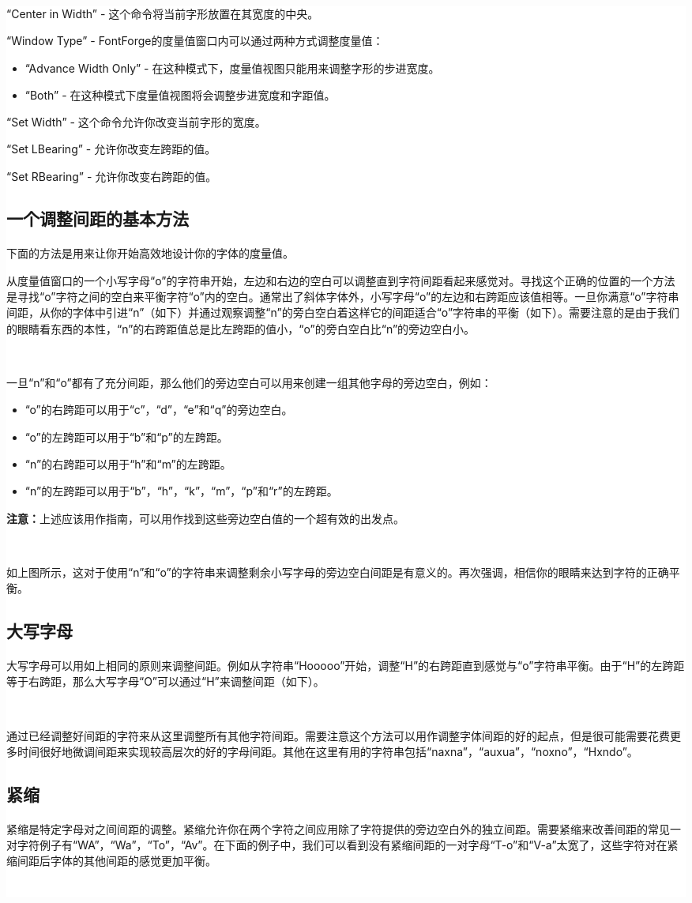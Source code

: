 “Center in Width” - 这个命令将当前字形放置在其宽度的中央。

“Window Type” - FontForge的度量值窗口内可以通过两种方式调整度量值：

- “Advance Width Only” - 在这种模式下，度量值视图只能用来调整字形的步进宽度。

- “Both” - 在这种模式下度量值视图将会调整步进宽度和字距值。

“Set Width” - 这个命令允许你改变当前字形的宽度。

“Set LBearing” - 允许你改变左跨距的值。

“Set RBearing” - 允许你改变右跨距的值。

## 一个调整间距的基本方法

下面的方法是用来让你开始高效地设计你的字体的度量值。

从度量值窗口的一个小写字母“o”的字符串开始，左边和右边的空白可以调整直到字符间距看起来感觉对。寻找这个正确的位置的一个方法是寻找“o”字符之间的空白来平衡字符“o”内的空白。通常出了斜体字体外，小写字母“o”的左边和右跨距应该值相等。一旦你满意“o”字符串间距，从你的字体中引进“n”（如下）并通过观察调整“n”的旁白空白着这样它的间距适合“o”字符串的平衡（如下）。需要注意的是由于我们的眼睛看东西的本性，“n”的右跨距值总是比左跨距的值小，“o”的旁白空白比“n”的旁边空白小。

<img src="../en-US/images/snapshot1_1.png" alt="">

一旦“n”和“o”都有了充分间距，那么他们的旁边空白可以用来创建一组其他字母的旁边空白，例如：

- “o”的右跨距可以用于“c”，“d”，“e”和“q”的旁边空白。

- “o”的左跨距可以用于“b”和“p”的左跨距。

- “n”的右跨距可以用于“h”和“m”的左跨距。

- “n”的左跨距可以用于“b”，“h”，“k”，“m”，“p”和“r”的左跨距。

<p class="note"><b>注意：</b>上述应该用作指南，可以用作找到这些旁边空白值的一个超有效的出发点。</p>

<img src="../en-US/images/snapshot2.png" alt="">

如上图所示，这对于使用“n”和“o”的字符串来调整剩余小写字母的旁边空白间距是有意义的。再次强调，相信你的眼睛来达到字符的正确平衡。

## 大写字母

大写字母可以用如上相同的原则来调整间距。例如从字符串“Hooooo”开始，调整“H”的右跨距直到感觉与“o”字符串平衡。由于“H”的左跨距等于右跨距，那么大写字母“O”可以通过“H”来调整间距（如下）。

<img src="../en-US/images/snapshot3.png" alt="">

通过已经调整好间距的字符来从这里调整所有其他字符间距。需要注意这个方法可以用作调整字体间距的好的起点，但是很可能需要花费更多时间很好地微调间距来实现较高层次的好的字母间距。其他在这里有用的字符串包括“naxna”，“auxua”，“noxno”，“Hxndo”。

## 紧缩

紧缩是特定字母对之间间距的调整。紧缩允许你在两个字符之间应用除了字符提供的旁边空白外的独立间距。需要紧缩来改善间距的常见一对字符例子有“WA”，“Wa”，“To”，“Av”。在下面的例子中，我们可以看到没有紧缩间距的一对字母“T-o”和“V-a”太宽了，这些字符对在紧缩间距后字体的其他间距的感觉更加平衡。

<img src="../en-US/images/kern1.png" alt="">
<img src="../en-US/images/kern2.png" alt="">
